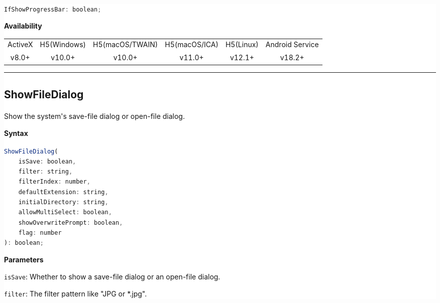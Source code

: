 ```javascript
IfShowProgressBar: boolean;
```

**Availability**

<div class="availability">
<table>

<tr>
<td align="center">ActiveX</td>
<td align="center">H5(Windows)</td>
<td align="center">H5(macOS/TWAIN)</td>
<td align="center">H5(macOS/ICA)</td>
<td align="center">H5(Linux)</td>
<td align="center">Android Service</td>
</tr>

<tr>
<td align="center">v8.0+</td>
<td align="center">v10.0+</td>
<td align="center">v10.0+</td>
<td align="center">v11.0+</td>
<td align="center">v12.1+</td>
<td align="center">v18.2+</td>
</tr>

</table>
</div>

---

## ShowFileDialog

Show the system's save-file dialog or open-file dialog.

**Syntax**

```javascript
ShowFileDialog(
    isSave: boolean,
    filter: string,
    filterIndex: number,
    defaultExtension: string,
    initialDirectory: string,
    allowMultiSelect: boolean,
    showOverwritePrompt: boolean,
    flag: number
): boolean;
```

**Parameters**

`isSave`: Whether to show a save-file dialog or an open-file dialog.

`filter`: The filter pattern like "JPG or *.jpg".

